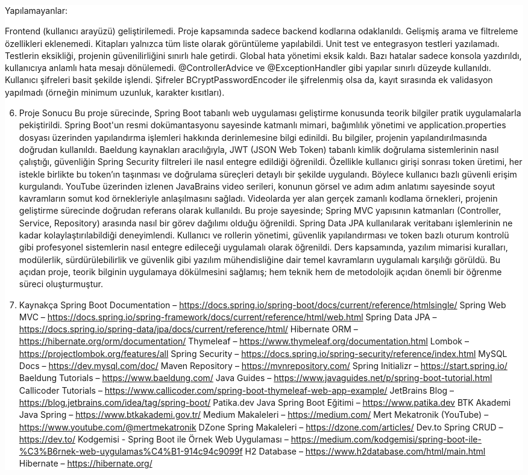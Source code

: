  

Yapılamayanlar:

Frontend (kullanıcı arayüzü) geliştirilemedi.
Proje kapsamında sadece backend kodlarına odaklanıldı.
Gelişmiş arama ve filtreleme özellikleri eklenemedi.
Kitapları yalnızca tüm liste olarak görüntüleme yapılabildi.
Unit test ve entegrasyon testleri yazılamadı.
Testlerin eksikliği, projenin güvenilirliğini sınırlı hale getirdi.
Global hata yönetimi eksik kaldı.
Bazı hatalar sadece konsola yazdırıldı, kullanıcıya anlamlı hata mesajı dönülemedi.
@ControllerAdvice ve @ExceptionHandler gibi yapılar sınırlı düzeyde kullanıldı.
Kullanıcı şifreleri basit şekilde işlendi.
Şifreler BCryptPasswordEncoder ile şifrelenmiş olsa da, kayıt sırasında ek validasyon yapılmadı (örneğin minimum uzunluk, karakter kısıtları).

6. Proje Sonucu
Bu proje sürecinde, Spring Boot tabanlı web uygulaması geliştirme konusunda teorik bilgiler pratik uygulamalarla pekiştirildi. Spring Boot'un resmi dokümantasyonu sayesinde katmanlı mimari, bağımlılık yönetimi ve application.properties dosyası üzerinden yapılandırma işlemleri hakkında derinlemesine bilgi edinildi. Bu bilgiler, projenin yapılandırılmasında doğrudan kullanıldı.
Baeldung kaynakları aracılığıyla, JWT (JSON Web Token) tabanlı kimlik doğrulama sistemlerinin nasıl çalıştığı, güvenliğin Spring Security filtreleri ile nasıl entegre edildiği öğrenildi. Özellikle kullanıcı girişi sonrası token üretimi, her istekle birlikte bu token’ın taşınması ve doğrulama süreçleri detaylı bir şekilde uygulandı. Böylece kullanıcı bazlı güvenli erişim kurgulandı.
YouTube üzerinden izlenen JavaBrains video serileri, konunun görsel ve adım adım anlatımı sayesinde soyut kavramların somut kod örnekleriyle anlaşılmasını sağladı. Videolarda yer alan gerçek zamanlı kodlama örnekleri, projenin geliştirme sürecinde doğrudan referans olarak kullanıldı.
Bu proje sayesinde;
Spring MVC yapısının katmanları (Controller, Service, Repository) arasında nasıl bir görev dağılımı olduğu öğrenildi.
Spring Data JPA kullanılarak veritabanı işlemlerinin ne kadar kolaylaştırılabildiği deneyimlendi.
Kullanıcı ve rollerin yönetimi, güvenlik yapılandırması ve token bazlı oturum kontrolü gibi profesyonel sistemlerin nasıl entegre edileceği uygulamalı olarak öğrenildi.
Ders kapsamında, yazılım mimarisi kuralları, modülerlik, sürdürülebilirlik ve güvenlik gibi yazılım mühendisliğine dair temel kavramların uygulamalı karşılığı görüldü. Bu açıdan proje, teorik bilginin uygulamaya dökülmesini sağlamış; hem teknik hem de metodolojik açıdan önemli bir öğrenme süreci oluşturmuştur.

7. Kaynakça
Spring Boot Documentation – https://docs.spring.io/spring-boot/docs/current/reference/htmlsingle/
Spring Web MVC – https://docs.spring.io/spring-framework/docs/current/reference/html/web.html
Spring Data JPA – https://docs.spring.io/spring-data/jpa/docs/current/reference/html/
Hibernate ORM – https://hibernate.org/orm/documentation/
Thymeleaf – https://www.thymeleaf.org/documentation.html
Lombok – https://projectlombok.org/features/all
Spring Security – https://docs.spring.io/spring-security/reference/index.html
MySQL Docs – https://dev.mysql.com/doc/
Maven Repository – https://mvnrepository.com/
Spring Initializr – https://start.spring.io/
Baeldung Tutorials – https://www.baeldung.com/
Java Guides – https://www.javaguides.net/p/spring-boot-tutorial.html
Callicoder Tutorials – https://www.callicoder.com/spring-boot-thymeleaf-web-app-example/
JetBrains Blog – https://blog.jetbrains.com/idea/tag/spring-boot/
Patika.dev Java Spring Boot Eğitimi – https://www.patika.dev
BTK Akademi Java Spring – https://www.btkakademi.gov.tr/
Medium Makaleleri – https://medium.com/
Mert Mekatronik (YouTube) – https://www.youtube.com/@mertmekatronik
DZone Spring Makaleleri – https://dzone.com/articles/
Dev.to Spring CRUD – https://dev.to/
Kodgemisi - Spring Boot ile Örnek Web Uygulaması – https://medium.com/kodgemisi/spring-boot-ile-%C3%B6rnek-web-uygulamas%C4%B1-914c94c9099f
H2 Database – https://www.h2database.com/html/main.html
Hibernate – https://hibernate.org/